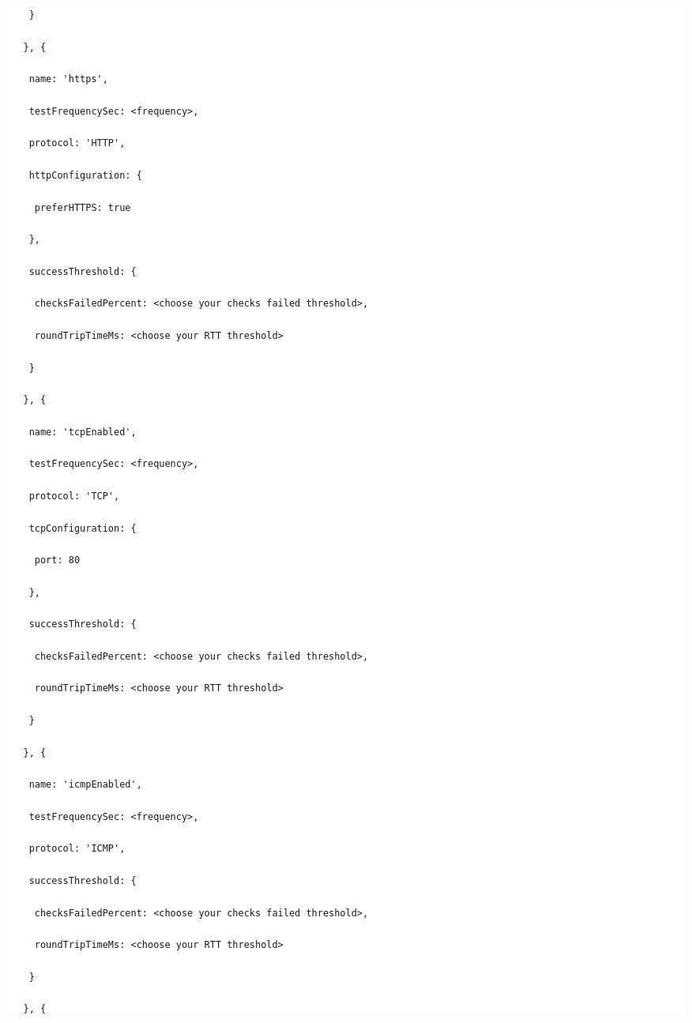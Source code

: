```armclient
    }

   }, {

    name: 'https',

    testFrequencySec: <frequency>,

    protocol: 'HTTP',

    httpConfiguration: {

     preferHTTPS: true

    },

    successThreshold: {

     checksFailedPercent: <choose your checks failed threshold>,

     roundTripTimeMs: <choose your RTT threshold>

    }

   }, {

    name: 'tcpEnabled',

    testFrequencySec: <frequency>,

    protocol: 'TCP',

    tcpConfiguration: {

     port: 80

    },

    successThreshold: {

     checksFailedPercent: <choose your checks failed threshold>,

     roundTripTimeMs: <choose your RTT threshold>

    }

   }, {

    name: 'icmpEnabled',

    testFrequencySec: <frequency>,

    protocol: 'ICMP',

    successThreshold: {

     checksFailedPercent: <choose your checks failed threshold>,

     roundTripTimeMs: <choose your RTT threshold>

    }

   }, {
```